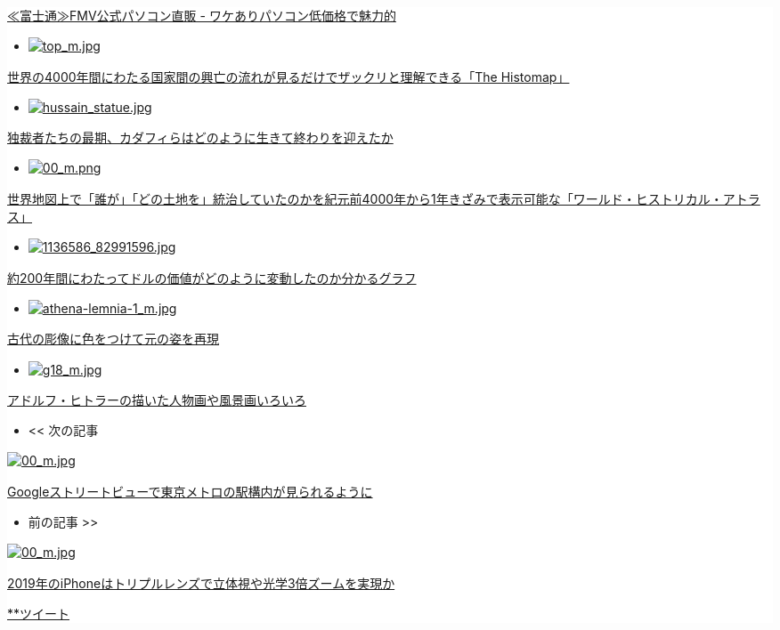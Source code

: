 [≪富士通≫FMV公式パソコン直販 - ワケありパソコン低価格で魅力的](https://www.googleadservices.com/pagead/aclk?sa=L&ai=Cetf8_2ANW5_HFIfT2ASp65voB5vV_OZRm_yN36gHr5qcofEMEAEguZaQHWCJg8aE9BOgAdeRlfgDyAEBqQKVDnVHkbdDPuACAKgDAcgDmwSqBNABT9DlhCLWQCSQtMkYJooYfWNyU4Is1F3NWJoRjG92k3QzhyifAjxu6NOpDh_l3GFhtNls_H2mJSG-eXFtm2_izWIIuIZep_H6yHMmK6iBM8_IkJasfj1IEAtdzNeYac6TszCWMeBtY47ZraIwJPvXfi-wTMvL1Rkae-qdGGH6BAfIpiEUi3Ac1dDT8_zeJs5soM8C6_DNM91tN_0kZGQM0j_sEgSmz46M2rnhHC3b2fYcCAhnOqqh5MtAGd_AYEp2OL72JYEyRvm65JMGGktqdOAEAaAGUYAHke7qB6gHjs4bqAeNzRuoB9XJG6gHz8wbqAemvhuoB5jOG9gHAdIIBwiAYRABGAGxCfUoEA27blhCgAoD2BMC&num=1&cid=CAASEuRo60lgd5qL04v8EMm9m8wy3Q&sig=AOD64_08rtJJunC2CNY2wodM2w7Thl8zlA&client=ca-pub-8363905175943259&adurl=http://daikoku.ebis.ne.jp/tr_set.php%3Fargument%3DewrtkV29%26ai%3Da5afefac493071)

- [![top_m.jpg](../_resources/top_m.jpg)](https://gigazine.net/news/20150213-histomap/)

[世界の4000年間にわたる国家間の興亡の流れが見るだけでザックリと理解できる「The Histomap」](https://gigazine.net/news/20150213-histomap/)

- [![hussain_statue.jpg](../_resources/hussain_statue.jpg)](https://gigazine.net/news/20111026_dictator_last_moment/)

[独裁者たちの最期、カダフィらはどのように生きて終わりを迎えたか](https://gigazine.net/news/20111026_dictator_last_moment/)

- [![00_m.png](../_resources/00_m-3.png)](https://gigazine.net/news/20170223-world-historical-atlas/)

[世界地図上で「誰が」「どの土地を」統治していたのかを紀元前4000年から1年きざみで表示可能な「ワールド・ヒストリカル・アトラス」](https://gigazine.net/news/20170223-world-historical-atlas/)

- [![1136586_82991596.jpg](../_resources/1136586_82991596.jpg)](https://gigazine.net/news/20090901_rise_fall_dollar/)

[約200年間にわたってドルの価値がどのように変動したのか分かるグラフ](https://gigazine.net/news/20090901_rise_fall_dollar/)

- [![athena-lemnia-1_m.jpg](../_resources/athena-lemnia-1_m.jpg)](https://gigazine.net/news/20071227_colour_statue/)

[古代の彫像に色をつけて元の姿を再現](https://gigazine.net/news/20071227_colour_statue/)

- [![g18_m.jpg](../_resources/g18_m.jpg)](https://gigazine.net/news/20070409_adolf_hitler_picture/)

[アドルフ・ヒトラーの描いた人物画や風景画いろいろ](https://gigazine.net/news/20070409_adolf_hitler_picture/)

- << 次の記事

[![00_m.jpg](../_resources/00_m-13.jpg)](https://gigazine.net/news/20180529-tokyometro-google-street-view/)

[Googleストリートビューで東京メトロの駅構内が見られるように](https://gigazine.net/news/20180529-tokyometro-google-street-view/)

- 前の記事 >>

[![00_m.jpg](../_resources/00_m-14.jpg)](https://gigazine.net/news/20180529-triple-lens-iphone/)

[2019年のiPhoneはトリプルレンズで立体視や光学3倍ズームを実現か](https://gigazine.net/news/20180529-triple-lens-iphone/)

[**ツイート](https://twitter.com/intent/tweet?original_referer=https%3A%2F%2Fgigazine.net%2Fnews%2F20180529-rulers-of-europe%2F&ref_src=twsrc%5Etfw&text=%E9%81%8E%E5%8E%BB2500%E5%B9%B4%E3%81%AE%E3%83%A8%E3%83%BC%E3%83%AD%E3%83%83%E3%83%91%E3%81%AE%E5%9B%BD%E3%80%85%E3%81%8C%E7%B5%B1%E6%B2%BB%E8%80%85%E3%81%AB%E3%82%88%E3%81%A3%E3%81%A6%E3%81%A9%E3%82%8C%E3%81%A0%E3%81%91%E9%A0%98%E5%9C%9F%E3%81%8C%E5%A4%89%E3%82%8F%E3%81%A3%E3%81%A6%E3%81%8D%E3%81%9F%E3%81%8B%E4%B8%80%E7%9B%AE%E3%81%A7%E3%82%8F%E3%81%8B%E3%82%8B%E3%83%A0%E3%83%BC%E3%83%93%E3%83%BC%20-%20GIGAZINE&tw_p=tweetbutton&url=https%3A%2F%2Fgigazine.net%2Fnews%2F20180529-rulers-of-europe%2F)
